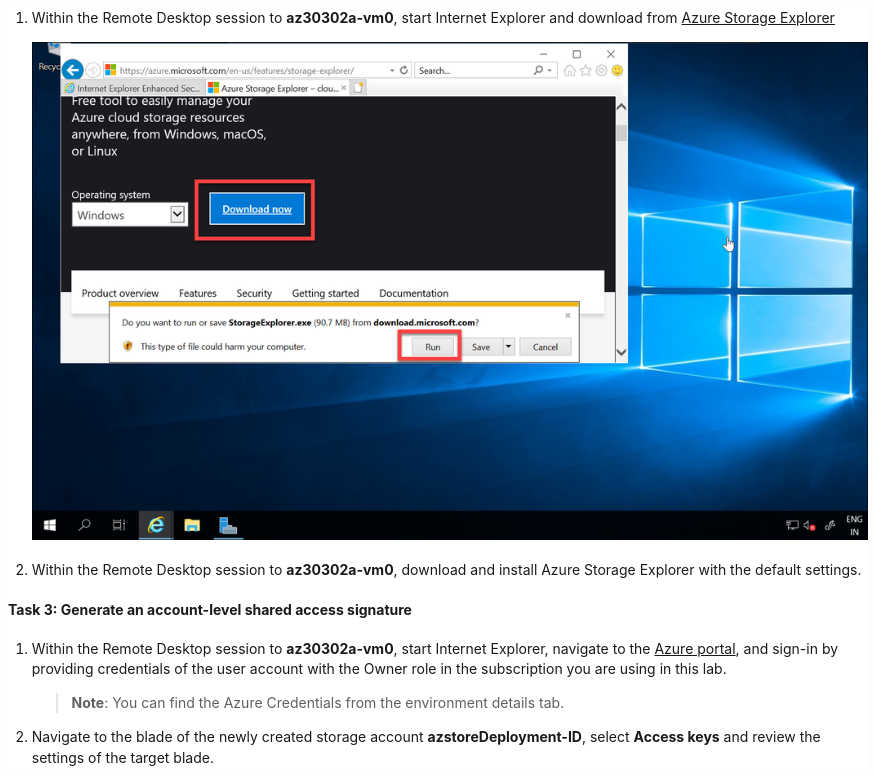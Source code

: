 1. Within the Remote Desktop session to **az30302a-vm0**, start Internet Explorer and download from [Azure Storage Explorer](https://github.com/microsoft/AzureStorageExplorer/releases/download/v1.15.1/Windows_StorageExplorer.exe)

    ![](Images/lab5/ex1_task2_step5.png)

1. Within the Remote Desktop session to **az30302a-vm0**, download and install Azure Storage Explorer with the default settings. 


#### Task 3: Generate an account-level shared access signature

1. Within the Remote Desktop session to **az30302a-vm0**, start Internet Explorer, navigate to the [Azure portal](https://portal.azure.com), and sign-in by providing credentials of the user account with the Owner role in the subscription you are using in this lab.

   >**Note**: You can find the Azure Credentials from the environment details tab.

1. Navigate to the blade of the newly created storage account **azstoreDeployment-ID**, select **Access keys** and review the settings of the target blade.
